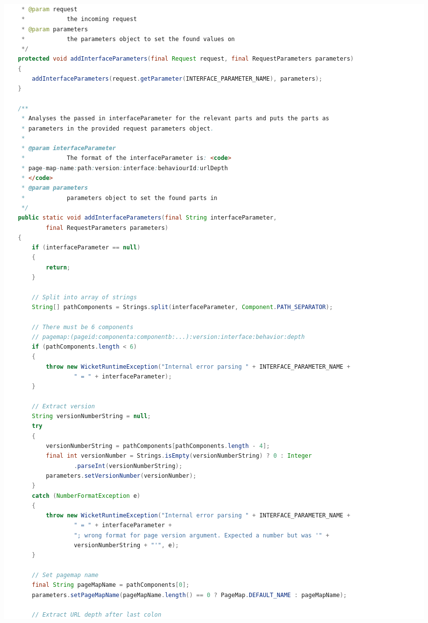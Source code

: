 ```java
	 * @param request
	 *            the incoming request
	 * @param parameters
	 *            the parameters object to set the found values on
	 */
	protected void addInterfaceParameters(final Request request, final RequestParameters parameters)
	{
		addInterfaceParameters(request.getParameter(INTERFACE_PARAMETER_NAME), parameters);
	}

	/**
	 * Analyses the passed in interfaceParameter for the relevant parts and puts the parts as
	 * parameters in the provided request parameters object.
	 * 
	 * @param interfaceParameter
	 *            The format of the interfaceParameter is: <code>
	 * page-map-name:path:version:interface:behaviourId:urlDepth
	 * </code>
	 * @param parameters
	 *            parameters object to set the found parts in
	 */
	public static void addInterfaceParameters(final String interfaceParameter,
			final RequestParameters parameters)
	{
		if (interfaceParameter == null)
		{
			return;
		}

		// Split into array of strings
		String[] pathComponents = Strings.split(interfaceParameter, Component.PATH_SEPARATOR);

		// There must be 6 components
		// pagemap:(pageid:componenta:componentb:...):version:interface:behavior:depth
		if (pathComponents.length < 6)
		{
			throw new WicketRuntimeException("Internal error parsing " + INTERFACE_PARAMETER_NAME +
					" = " + interfaceParameter);
		}

		// Extract version
		String versionNumberString = null;
		try
		{
			versionNumberString = pathComponents[pathComponents.length - 4];
			final int versionNumber = Strings.isEmpty(versionNumberString) ? 0 : Integer
					.parseInt(versionNumberString);
			parameters.setVersionNumber(versionNumber);
		}
		catch (NumberFormatException e)
		{
			throw new WicketRuntimeException("Internal error parsing " + INTERFACE_PARAMETER_NAME +
					" = " + interfaceParameter +
					"; wrong format for page version argument. Expected a number but was '" +
					versionNumberString + "'", e);
		}

		// Set pagemap name
		final String pageMapName = pathComponents[0];
		parameters.setPageMapName(pageMapName.length() == 0 ? PageMap.DEFAULT_NAME : pageMapName);

		// Extract URL depth after last colon
```